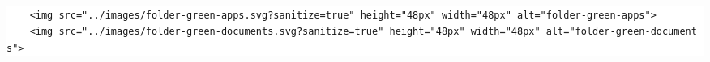         <img src="../images/folder-green-apps.svg?sanitize=true" height="48px" width="48px" alt="folder-green-apps">
        <img src="../images/folder-green-documents.svg?sanitize=true" height="48px" width="48px" alt="folder-green-documents">